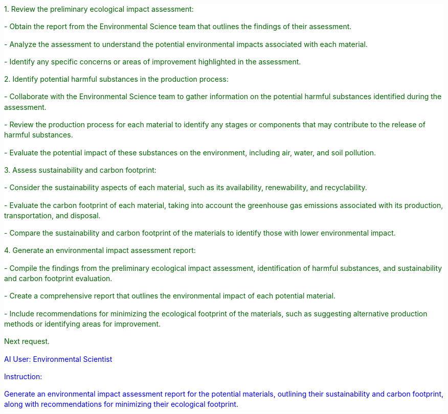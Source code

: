 
<span style='color: darkgreen;'>1. Review the preliminary ecological impact assessment: </span>

<span style='color: darkgreen;'>   - Obtain the report from the Environmental Science team that outlines the findings of their assessment.</span>

<span style='color: darkgreen;'>   - Analyze the assessment to understand the potential environmental impacts associated with each material.</span>

<span style='color: darkgreen;'>   - Identify any specific concerns or areas of improvement highlighted in the assessment.</span>


<span style='color: darkgreen;'>2. Identify potential harmful substances in the production process:</span>

<span style='color: darkgreen;'>   - Collaborate with the Environmental Science team to gather information on the potential harmful substances identified during the assessment.</span>

<span style='color: darkgreen;'>   - Review the production process for each material to identify any stages or components that may contribute to the release of harmful substances.</span>

<span style='color: darkgreen;'>   - Evaluate the potential impact of these substances on the environment, including air, water, and soil pollution.</span>


<span style='color: darkgreen;'>3. Assess sustainability and carbon footprint:</span>

<span style='color: darkgreen;'>   - Consider the sustainability aspects of each material, such as its availability, renewability, and recyclability.</span>

<span style='color: darkgreen;'>   - Evaluate the carbon footprint of each material, taking into account the greenhouse gas emissions associated with its production, transportation, and disposal.</span>

<span style='color: darkgreen;'>   - Compare the sustainability and carbon footprint of the materials to identify those with lower environmental impact.</span>


<span style='color: darkgreen;'>4. Generate an environmental impact assessment report:</span>

<span style='color: darkgreen;'>   - Compile the findings from the preliminary ecological impact assessment, identification of harmful substances, and sustainability and carbon footprint evaluation.</span>

<span style='color: darkgreen;'>   - Create a comprehensive report that outlines the environmental impact of each potential material.</span>

<span style='color: darkgreen;'>   - Include recommendations for minimizing the ecological footprint of the materials, such as suggesting alternative production methods or identifying areas for improvement.</span>


<span style='color: darkgreen;'>Next request.</span>


<span style='color: blue;'>AI User: Environmental Scientist</span>


<span style='color: blue;'>Instruction:</span>

<span style='color: blue;'>Generate an environmental impact assessment report for the potential materials, outlining their sustainability and carbon footprint, along with recommendations for minimizing their ecological footprint.</span>
